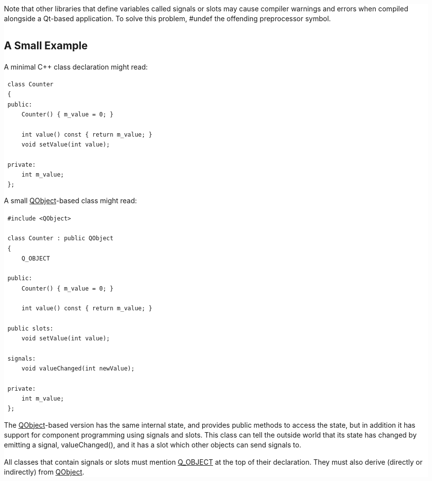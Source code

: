 Note that other libraries that define variables called signals or slots may cause compiler warnings and errors when compiled alongside a Qt-based application. To solve this problem, #undef the offending preprocessor symbol. 

## A Small Example

A minimal C++ class declaration might read:

```
 class Counter
 {
 public:
     Counter() { m_value = 0; }

     int value() const { return m_value; }
     void setValue(int value);

 private:
     int m_value;
 };
```

A small [QObject](qobject.html)-based class might read:

```
 #include <QObject>

 class Counter : public QObject
 {
     Q_OBJECT

 public:
     Counter() { m_value = 0; }

     int value() const { return m_value; }

 public slots:
     void setValue(int value);

 signals:
     void valueChanged(int newValue);

 private:
     int m_value;
 };
```

The [QObject](qobject.html)-based version has the same internal state, and provides public methods to access the state, but in addition it has support for component programming using signals and slots. This class can tell the outside world that its state has changed by emitting a signal, valueChanged(), and it has a slot which other objects can send signals to.

All classes that contain signals or slots must mention [Q_OBJECT](qobject.html#Q_OBJECT) at the top of their declaration. They must also derive (directly or indirectly) from [QObject](qobject.html).
